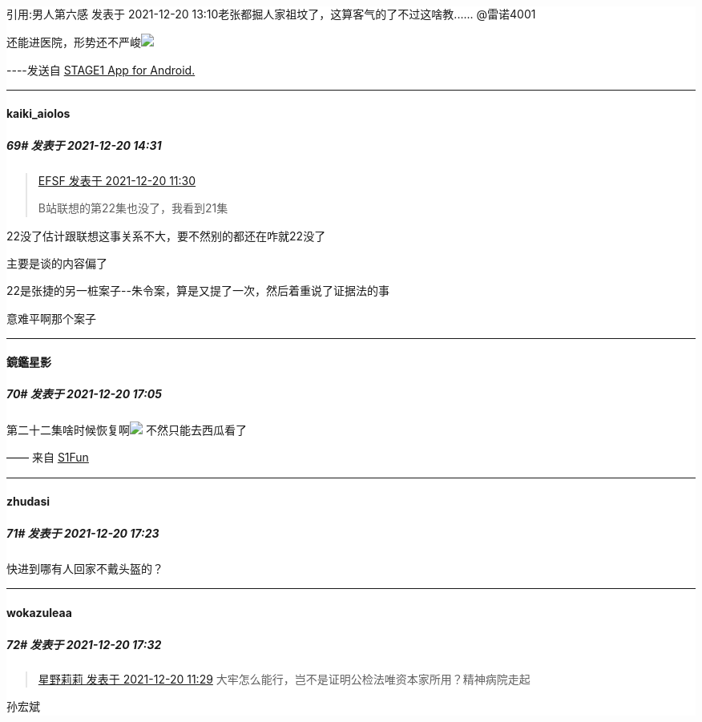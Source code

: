 引用:男人第六感 发表于 2021-12-20 13:10老张都掘人家祖坟了，这算客气的了不过这啥教......</blockquote>
@雷诺4001

还能进医院，形势还不严峻<img src="https://static.saraba1st.com/image/smiley/face2017/053.png" referrerpolicy="no-referrer">

----发送自 [STAGE1 App for Android.](http://stage1.5j4m.com/?1.37)



*****

####  kaiki_aiolos  
##### 69#       发表于 2021-12-20 14:31

<blockquote><a href="httphttps://bbs.saraba1st.com/2b/forum.php?mod=redirect&amp;goto=findpost&amp;pid=54012419&amp;ptid=2043544" target="_blank">EFSF 发表于 2021-12-20 11:30</a>

B站联想的第22集也没了，我看到21集</blockquote>
22没了估计跟联想这事关系不大，要不然别的都还在咋就22没了

主要是谈的内容偏了

22是张捷的另一桩案子--朱令案，算是又提了一次，然后着重说了证据法的事

意难平啊那个案子



*****

####  鏡鑑星影  
##### 70#       发表于 2021-12-20 17:05

第二十二集啥时候恢复啊<img src="https://static.saraba1st.com/image/smiley/face2017/024.png" referrerpolicy="no-referrer">
不然只能去西瓜看了

—— 来自 [S1Fun](https://s1fun.koalcat.com)

*****

####  zhudasi  
##### 71#       发表于 2021-12-20 17:23

快进到哪有人回家不戴头盔的？



*****

####  wokazuleaa  
##### 72#       发表于 2021-12-20 17:32

<blockquote><a href="httphttps://bbs.saraba1st.com/2b/forum.php?mod=redirect&amp;goto=findpost&amp;pid=54012400&amp;ptid=2043544" target="_blank">星野莉莉 发表于 2021-12-20 11:29</a>
大牢怎么能行，岂不是证明公检法唯资本家所用？精神病院走起</blockquote>
孙宏斌

